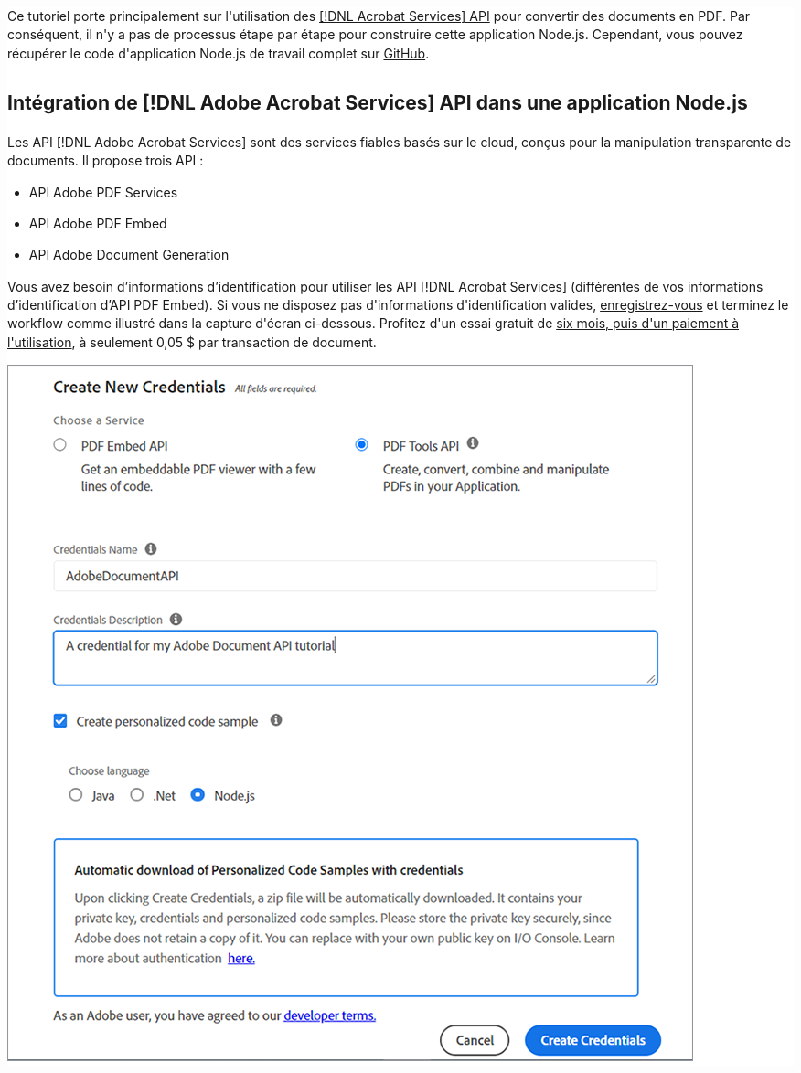 Ce tutoriel porte principalement sur l&#39;utilisation des [[!DNL Acrobat Services] API](https://www.adobe.io/apis/documentcloud/dcsdk/) pour convertir des documents en PDF. Par conséquent, il n&#39;y a pas de processus étape par étape pour construire cette application Node.js. Cependant, vous pouvez récupérer le code d&#39;application Node.js de travail complet sur [GitHub](https://github.com/agavitalis/adobe_legal_contracts.git).

## Intégration de [!DNL Adobe Acrobat Services] API dans une application Node.js

Les API [!DNL Adobe Acrobat Services] sont des services fiables basés sur le cloud, conçus pour la manipulation transparente de documents. Il propose trois API :

* API Adobe PDF Services

* API Adobe PDF Embed

* API Adobe Document Generation

Vous avez besoin d’informations d’identification pour utiliser les API [!DNL Acrobat Services] (différentes de vos informations d’identification d’API PDF Embed). Si vous ne disposez pas d&#39;informations d&#39;identification valides, [enregistrez-vous](https://www.adobe.com/go/dcsdks_credentials?ref=getStartedWithServicesSDK) et terminez le workflow comme illustré dans la capture d&#39;écran ci-dessous. Profitez d&#39;un essai gratuit de [six mois, puis d&#39;un paiement à l&#39;utilisation](https://www.adobe.io/apis/documentcloud/dcsdk/pdf-pricing.html), à seulement 0,05 $ par transaction de document.

![Capture d&#39;écran de la création de nouvelles informations d&#39;identification](assets/legal_6.png)
